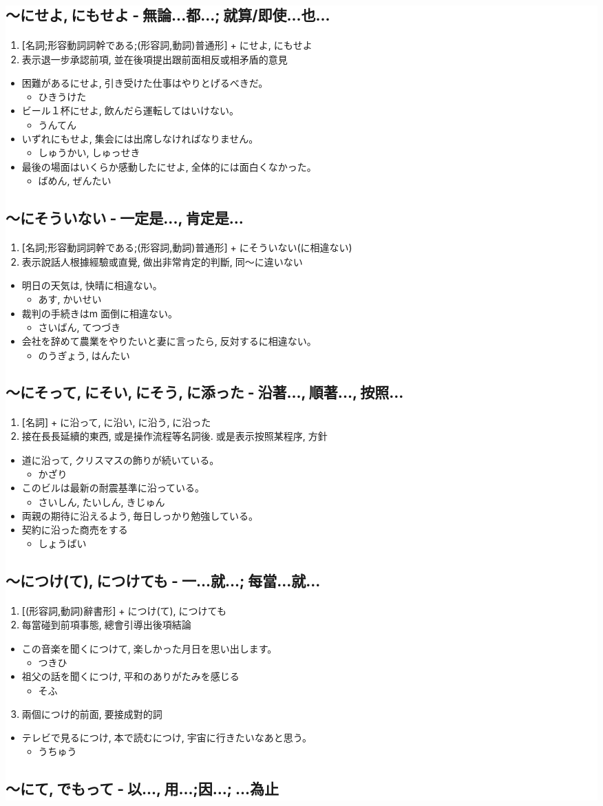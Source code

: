 ## ～にせよ, にもせよ - 無論...都...; 就算/即使...也...

1. [名詞;形容動詞詞幹である;(形容詞,動詞)普通形] + にせよ, にもせよ
2. 表示退一步承認前項, 並在後項提出跟前面相反或相矛盾的意見
  - 困難があるにせよ, 引き受けた仕事はやりとげるべきだ。
    - ひきうけた 
  - ビール１杯にせよ, 飲んだら運転してはいけない。
    - うんてん
  - いずれにもせよ, 集会には出席しなければなりません。
    - しゅうかい, しゅっせき
  - 最後の場面はいくらか感動したにせよ, 全体的には面白くなかった。
    - ばめん, ぜんたい

## 〜にそういない - 一定是..., 肯定是...

1. [名詞;形容動詞詞幹である;(形容詞,動詞)普通形] + にそういない(に相違ない)
2. 表示說話人根據經驗或直覺, 做出非常肯定的判斷, 同〜に違いない
  - 明日の天気は, 快晴に相違ない。
    - あす, かいせい
  - 裁判の手続きはm 面倒に相違ない。
    - さいばん, てつづき
  - 会社を辞めて農業をやりたいと妻に言ったら, 反対するに相違ない。
    - のうぎょう, はんたい

## 〜にそって, にそい, にそう, に添った - 沿著..., 順著..., 按照...

1. [名詞] + に沿って, に沿い, に沿う, に沿った
2. 接在長長延續的東西, 或是操作流程等名詞後. 或是表示按照某程序, 方針
  - 道に沿って, クリスマスの飾りが続いている。
    - かざり
  - このビルは最新の耐震基準に沿っている。
    - さいしん, たいしん, きじゅん
  - 両親の期待に沿えるよう, 毎日しっかり勉強している。
  - 契約に沿った商売をする
    - しょうばい

## 〜につけ(て), につけても - 一...就...; 每當...就...

1. [(形容詞,動詞)辭書形] + につけ(て), につけても
2. 每當碰到前項事態, 總會引導出後項結論
  - この音楽を聞くにつけて, 楽しかった月日を思い出します。
    - つきひ
  - 祖父の話を聞くにつけ, 平和のありがたみを感じる
    - そふ
3. 兩個につけ的前面, 要接成對的詞
  - テレビで見るにつけ, 本で読むにつけ, 宇宙に行きたいなあと思う。
    - うちゅう


## 〜にて, でもって - 以..., 用...;因...; ...為止
